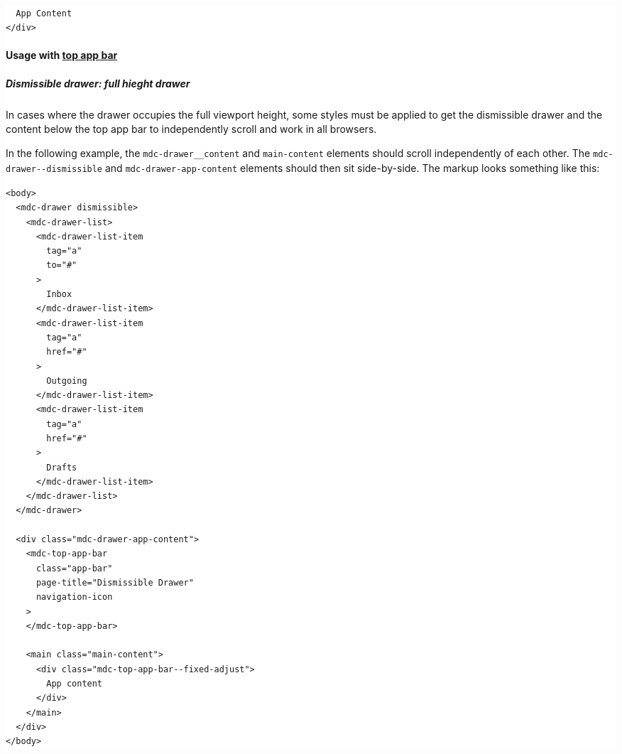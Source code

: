 ```vue
  App Content
</div>
```

#### Usage with [top app bar](/components/top-app-bar/)

##### Dismissible drawer: full hieght drawer

In cases where the drawer occupies the full viewport height, some styles must be applied to get the dismissible drawer and the content below the top app bar to independently scroll and work in all browsers.

In the following example, the `mdc-drawer__content` and `main-content` elements should scroll independently of each other. The `mdc-drawer--dismissible` and `mdc-drawer-app-content` elements should then sit side-by-side. The markup looks something like this:

```vue
<body>
  <mdc-drawer dismissible>
    <mdc-drawer-list>
      <mdc-drawer-list-item
        tag="a"
        to="#"
      >
        Inbox
      </mdc-drawer-list-item>
      <mdc-drawer-list-item
        tag="a"
        href="#"
      >
        Outgoing
      </mdc-drawer-list-item>
      <mdc-drawer-list-item
        tag="a"
        href="#"
      >
        Drafts
      </mdc-drawer-list-item>
    </mdc-drawer-list>
  </mdc-drawer>

  <div class="mdc-drawer-app-content">
    <mdc-top-app-bar
      class="app-bar"
      page-title="Dismissible Drawer"
      navigation-icon
    >
    </mdc-top-app-bar>

    <main class="main-content">
      <div class="mdc-top-app-bar--fixed-adjust">
        App content
      </div>
    </main>
  </div>
</body>
```
